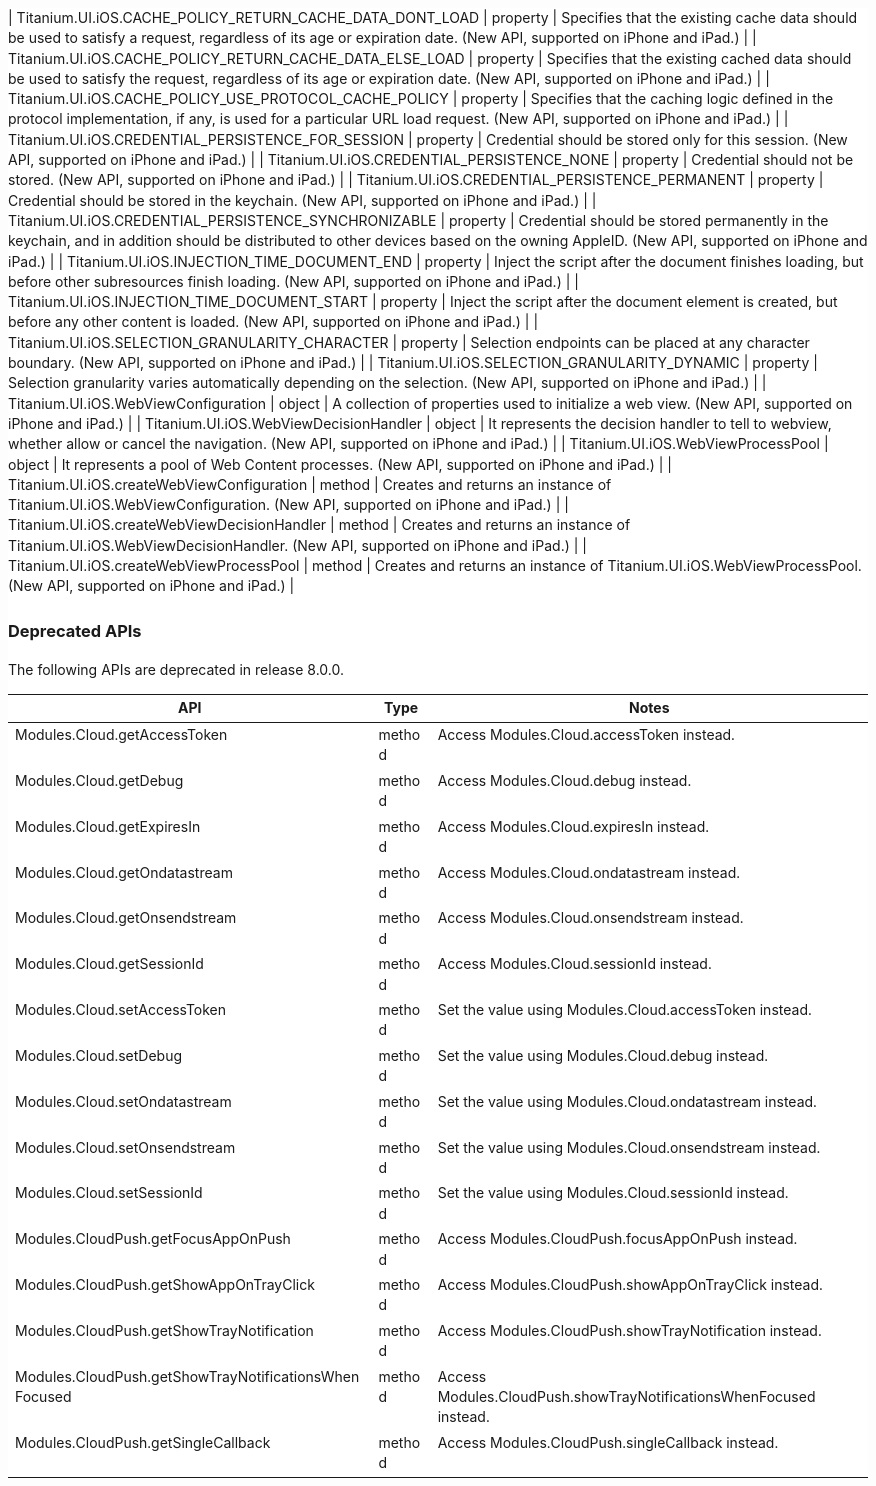 | Titanium.UI.iOS.CACHE\_POLICY\_RETURN\_CACHE\_DATA\_DONT\_LOAD | property | Specifies that the existing cache data should be used to satisfy a request, regardless of its age or expiration date. (New API, supported on iPhone and iPad.) |
| Titanium.UI.iOS.CACHE\_POLICY\_RETURN\_CACHE\_DATA\_ELSE\_LOAD | property | Specifies that the existing cached data should be used to satisfy the request, regardless of its age or expiration date. (New API, supported on iPhone and iPad.) |
| Titanium.UI.iOS.CACHE\_POLICY\_USE\_PROTOCOL\_CACHE\_POLICY | property | Specifies that the caching logic defined in the protocol implementation, if any, is used for a particular URL load request. (New API, supported on iPhone and iPad.) |
| Titanium.UI.iOS.CREDENTIAL\_PERSISTENCE\_FOR\_SESSION | property | Credential should be stored only for this session. (New API, supported on iPhone and iPad.) |
| Titanium.UI.iOS.CREDENTIAL\_PERSISTENCE\_NONE | property | Credential should not be stored. (New API, supported on iPhone and iPad.) |
| Titanium.UI.iOS.CREDENTIAL\_PERSISTENCE\_PERMANENT | property | Credential should be stored in the keychain. (New API, supported on iPhone and iPad.) |
| Titanium.UI.iOS.CREDENTIAL\_PERSISTENCE\_SYNCHRONIZABLE | property | Credential should be stored permanently in the keychain, and in addition should be distributed to other devices based on the owning AppleID. (New API, supported on iPhone and iPad.) |
| Titanium.UI.iOS.INJECTION\_TIME\_DOCUMENT\_END | property | Inject the script after the document finishes loading, but before other subresources finish loading. (New API, supported on iPhone and iPad.) |
| Titanium.UI.iOS.INJECTION\_TIME\_DOCUMENT\_START | property | Inject the script after the document element is created, but before any other content is loaded. (New API, supported on iPhone and iPad.) |
| Titanium.UI.iOS.SELECTION\_GRANULARITY\_CHARACTER | property | Selection endpoints can be placed at any character boundary. (New API, supported on iPhone and iPad.) |
| Titanium.UI.iOS.SELECTION\_GRANULARITY\_DYNAMIC | property | Selection granularity varies automatically depending on the selection. (New API, supported on iPhone and iPad.) |
| Titanium.UI.iOS.WebViewConfiguration | object | A collection of properties used to initialize a web view. (New API, supported on iPhone and iPad.) |
| Titanium.UI.iOS.WebViewDecisionHandler | object | It represents the decision handler to tell to webview, whether allow or cancel the navigation. (New API, supported on iPhone and iPad.) |
| Titanium.UI.iOS.WebViewProcessPool | object | It represents a pool of Web Content processes. (New API, supported on iPhone and iPad.) |
| Titanium.UI.iOS.createWebViewConfiguration | method | Creates and returns an instance of Titanium.UI.iOS.WebViewConfiguration. (New API, supported on iPhone and iPad.) |
| Titanium.UI.iOS.createWebViewDecisionHandler | method | Creates and returns an instance of Titanium.UI.iOS.WebViewDecisionHandler. (New API, supported on iPhone and iPad.) |
| Titanium.UI.iOS.createWebViewProcessPool | method | Creates and returns an instance of Titanium.UI.iOS.WebViewProcessPool. (New API, supported on iPhone and iPad.) |

### Deprecated APIs

The following APIs are deprecated in release 8.0.0.

| API | Type | Notes |
| --- | --- | --- |
| Modules.Cloud.getAccessToken | method | Access Modules.Cloud.accessToken instead. |
| Modules.Cloud.getDebug | method | Access Modules.Cloud.debug instead. |
| Modules.Cloud.getExpiresIn | method | Access Modules.Cloud.expiresIn instead. |
| Modules.Cloud.getOndatastream | method | Access Modules.Cloud.ondatastream instead. |
| Modules.Cloud.getOnsendstream | method | Access Modules.Cloud.onsendstream instead. |
| Modules.Cloud.getSessionId | method | Access Modules.Cloud.sessionId instead. |
| Modules.Cloud.setAccessToken | method | Set the value using Modules.Cloud.accessToken instead. |
| Modules.Cloud.setDebug | method | Set the value using Modules.Cloud.debug instead. |
| Modules.Cloud.setOndatastream | method | Set the value using Modules.Cloud.ondatastream instead. |
| Modules.Cloud.setOnsendstream | method | Set the value using Modules.Cloud.onsendstream instead. |
| Modules.Cloud.setSessionId | method | Set the value using Modules.Cloud.sessionId instead. |
| Modules.CloudPush.getFocusAppOnPush | method | Access Modules.CloudPush.focusAppOnPush instead. |
| Modules.CloudPush.getShowAppOnTrayClick | method | Access Modules.CloudPush.showAppOnTrayClick instead. |
| Modules.CloudPush.getShowTrayNotification | method | Access Modules.CloudPush.showTrayNotification instead. |
| Modules.CloudPush.getShowTrayNotificationsWhenFocused | method | Access Modules.CloudPush.showTrayNotificationsWhenFocused instead. |
| Modules.CloudPush.getSingleCallback | method | Access Modules.CloudPush.singleCallback instead. |